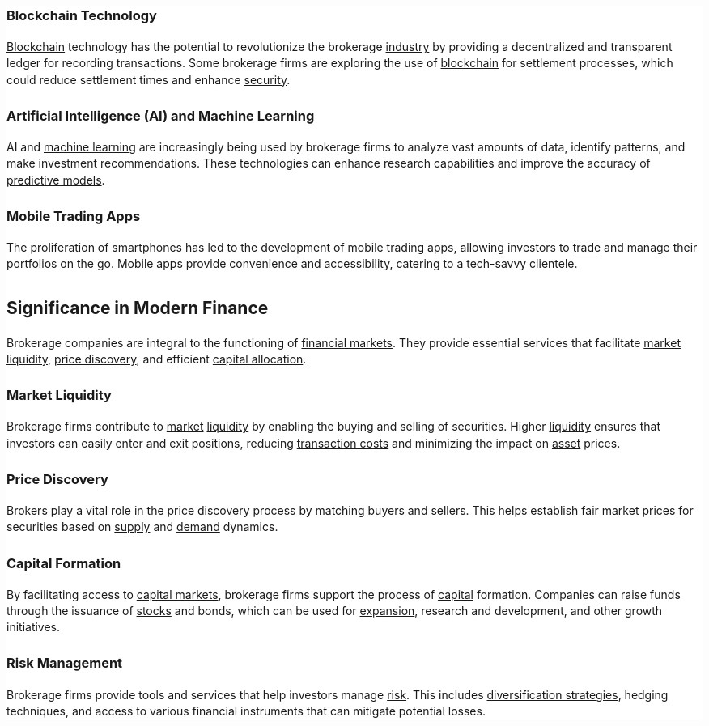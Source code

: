 ### Blockchain Technology

[Blockchain](../b/blockchain_in_trading.md) technology has the potential to revolutionize the brokerage [industry](../i/industry.md) by providing a decentralized and transparent ledger for recording transactions. Some brokerage firms are exploring the use of [blockchain](../b/blockchain_in_trading.md) for settlement processes, which could reduce settlement times and enhance [security](../s/security.md).

### Artificial Intelligence (AI) and Machine Learning

AI and [machine learning](../m/machine_learning.md) are increasingly being used by brokerage firms to analyze vast amounts of data, identify patterns, and make investment recommendations. These technologies can enhance research capabilities and improve the accuracy of [predictive models](../p/predictive_models_in_trading.md).

### Mobile Trading Apps

The proliferation of smartphones has led to the development of mobile trading apps, allowing investors to [trade](../t/trade.md) and manage their portfolios on the go. Mobile apps provide convenience and accessibility, catering to a tech-savvy clientele.

## Significance in Modern Finance

Brokerage companies are integral to the functioning of [financial markets](../f/financial_market.md). They provide essential services that facilitate [market](../m/market.md) [liquidity](../l/liquidity.md), [price discovery](../p/price_discovery.md), and efficient [capital allocation](../c/capital_allocation.md).

### Market Liquidity

Brokerage firms contribute to [market](../m/market.md) [liquidity](../l/liquidity.md) by enabling the buying and selling of securities. Higher [liquidity](../l/liquidity.md) ensures that investors can easily enter and exit positions, reducing [transaction costs](../t/transaction_costs.md) and minimizing the impact on [asset](../a/asset.md) prices.

### Price Discovery

Brokers play a vital role in the [price discovery](../p/price_discovery.md) process by matching buyers and sellers. This helps establish fair [market](../m/market.md) prices for securities based on [supply](../s/supply.md) and [demand](../d/demand.md) dynamics.

### Capital Formation

By facilitating access to [capital markets](../c/capital_markets.md), brokerage firms support the process of [capital](../c/capital.md) formation. Companies can raise funds through the issuance of [stocks](../s/stock.md) and bonds, which can be used for [expansion](../e/expansion.md), research and development, and other growth initiatives.

### Risk Management

Brokerage firms provide tools and services that help investors manage [risk](../r/risk.md). This includes [diversification strategies](../d/diversification_strategies.md), hedging techniques, and access to various financial instruments that can mitigate potential losses.
